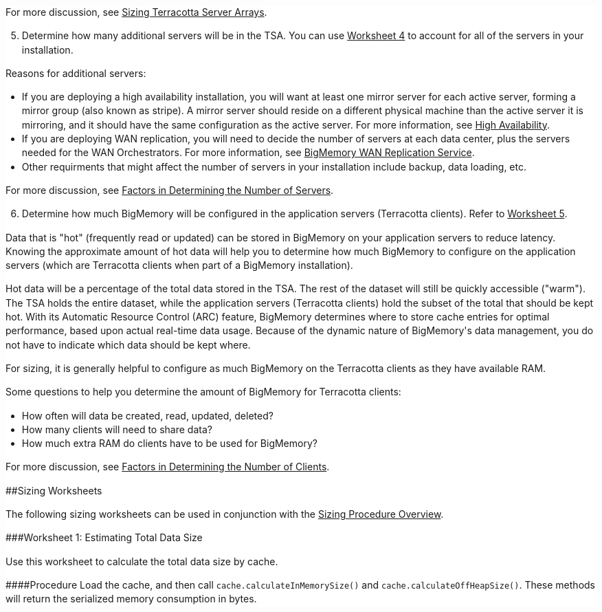   For more discussion, see [Sizing Terracotta Server Arrays](#sizing-terracotta-aerver-arrays).


5. Determine how many additional servers will be in the TSA. You can use [Worksheet 4](#worksheet-4-terracotta-servers-deployment) to account for all of the servers in your installation.

  Reasons for additional servers:
  * If you are deploying a high availability installation, you will want at least one mirror server for each active server, forming a mirror group (also known as stripe). A mirror server should reside on a different physical machine than the active server it is mirroring, and it should have the same configuration as the active server. For more information, see [High Availability](http://terracotta.org/documentation/4.1/terracotta-server-array/high-availability).  
  * If you are deploying WAN replication, you will need to decide the number of servers at each data center, plus the servers needed for the WAN Orchestrators. For more information, see [BigMemory WAN Replication Service](http://terracotta.org/documentation/4.1/wan/introduction).
  * Other requirments that might affect the number of servers in your installation include backup, data loading, etc.

  For more discussion, see [Factors in Determining the Number of Servers](#factors-in-determining-the-number-of-servers).


6.  Determine how much BigMemory will be configured in the application servers (Terracotta clients). Refer to [Worksheet 5](#worksheet-5-terracotta-clients-deployment).

  Data that is "hot" (frequently read or updated) can be stored in BigMemory on your application servers to reduce latency. Knowing the approximate amount of hot data will help you to determine how much BigMemory to configure on the application servers (which are Terracotta clients when part of a BigMemory installation).

  Hot data will be a percentage of the total data stored in the TSA. The rest of the dataset will still be quickly accessible ("warm"). The TSA holds the entire dataset, while the application servers (Terracotta clients) hold the subset of the total that should be kept hot. With its Automatic Resource Control (ARC) feature, BigMemory determines where to store cache entries for optimal performance, based upon actual real-time data usage. Because of the dynamic nature of BigMemory's data management, you do not have to indicate which data should be kept where.

  For sizing, it is generally helpful to configure as much BigMemory on the Terracotta clients as they have available RAM.

  Some questions to help you determine the amount of BigMemory for Terracotta clients:
  * How often will data be created, read, updated, deleted?
  * How many clients will need to share data?  
  * How much extra RAM do clients have to be used for BigMemory?

  For more discussion, see [Factors in Determining the Number of Clients](#factors-in-determining-the-number-of-clients).

##Sizing Worksheets

The following sizing worksheets can be used in conjunction with the [Sizing Procedure Overview](#sizing-procedure-overview).

###Worksheet 1: Estimating Total Data Size

Use this worksheet to calculate the total data size by cache.

####Procedure
Load the cache, and then call `cache.calculateInMemorySize()` and `cache.calculateOffHeapSize()`. These methods will return the serialized memory consumption in bytes.
